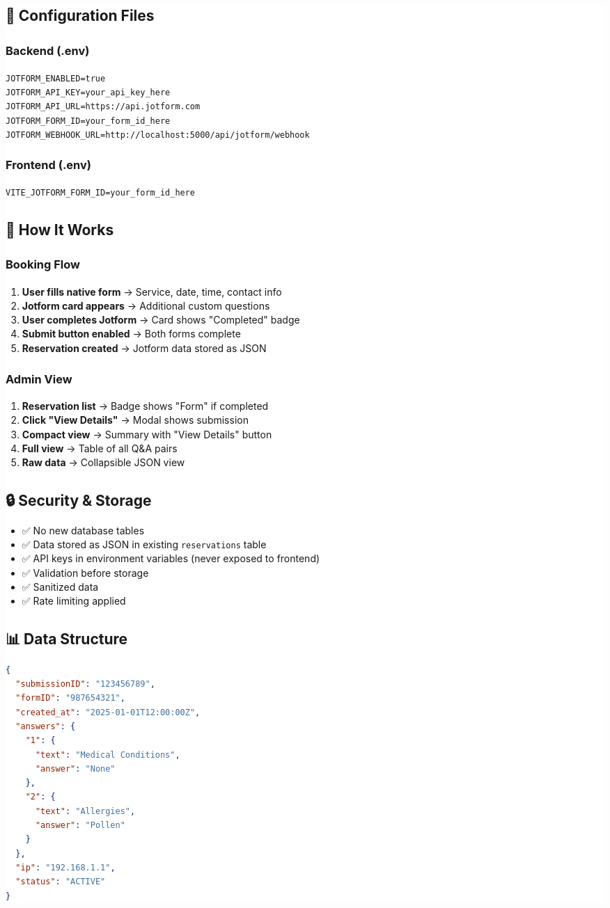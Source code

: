 ## 🔧 Configuration Files

### Backend (.env)
```env
JOTFORM_ENABLED=true
JOTFORM_API_KEY=your_api_key_here
JOTFORM_API_URL=https://api.jotform.com
JOTFORM_FORM_ID=your_form_id_here
JOTFORM_WEBHOOK_URL=http://localhost:5000/api/jotform/webhook
```

### Frontend (.env)
```env
VITE_JOTFORM_FORM_ID=your_form_id_here
```

## 🎯 How It Works

### Booking Flow
1. **User fills native form** → Service, date, time, contact info
2. **Jotform card appears** → Additional custom questions
3. **User completes Jotform** → Card shows "Completed" badge
4. **Submit button enabled** → Both forms complete
5. **Reservation created** → Jotform data stored as JSON

### Admin View
1. **Reservation list** → Badge shows "Form" if completed
2. **Click "View Details"** → Modal shows submission
3. **Compact view** → Summary with "View Details" button
4. **Full view** → Table of all Q&A pairs
5. **Raw data** → Collapsible JSON view

## 🔒 Security & Storage

- ✅ No new database tables
- ✅ Data stored as JSON in existing `reservations` table
- ✅ API keys in environment variables (never exposed to frontend)
- ✅ Validation before storage
- ✅ Sanitized data
- ✅ Rate limiting applied

## 📊 Data Structure

```json
{
  "submissionID": "123456789",
  "formID": "987654321",
  "created_at": "2025-01-01T12:00:00Z",
  "answers": {
    "1": {
      "text": "Medical Conditions",
      "answer": "None"
    },
    "2": {
      "text": "Allergies",
      "answer": "Pollen"
    }
  },
  "ip": "192.168.1.1",
  "status": "ACTIVE"
}
```